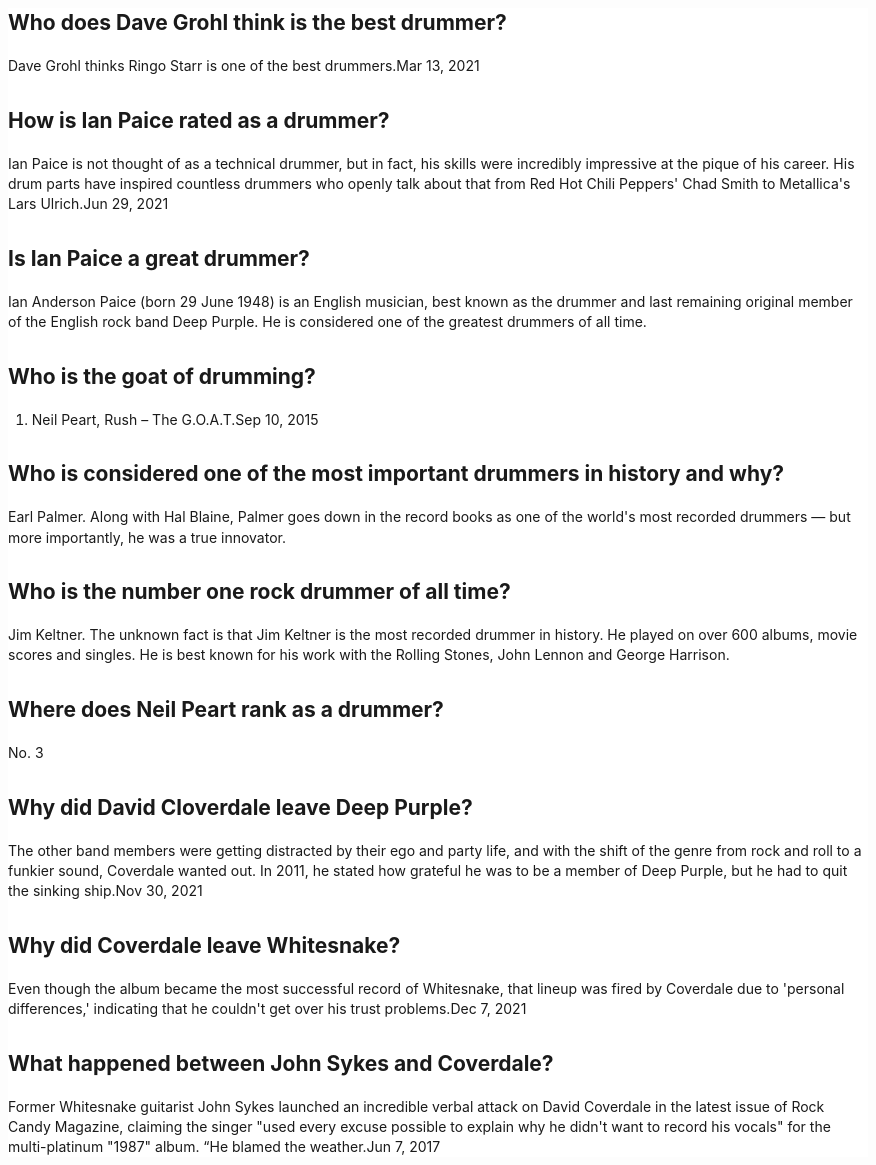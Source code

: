 ## Who does Dave Grohl think is the best drummer?
Dave Grohl thinks Ringo Starr is one of the best drummers.Mar 13, 2021

## How is Ian Paice rated as a drummer?
Ian Paice is not thought of as a technical drummer, but in fact, his skills were incredibly impressive at the pique of his career. His drum parts have inspired countless drummers who openly talk about that from Red Hot Chili Peppers' Chad Smith to Metallica's Lars Ulrich.Jun 29, 2021

## Is Ian Paice a great drummer?
Ian Anderson Paice (born 29 June 1948) is an English musician, best known as the drummer and last remaining original member of the English rock band Deep Purple. He is considered one of the greatest drummers of all time.

## Who is the goat of drumming?
1. Neil Peart, Rush – The G.O.A.T.Sep 10, 2015

## Who is considered one of the most important drummers in history and why?
Earl Palmer. Along with Hal Blaine, Palmer goes down in the record books as one of the world's most recorded drummers — but more importantly, he was a true innovator.

## Who is the number one rock drummer of all time?
Jim Keltner. The unknown fact is that Jim Keltner is the most recorded drummer in history. He played on over 600 albums, movie scores and singles. He is best known for his work with the Rolling Stones, John Lennon and George Harrison.

## Where does Neil Peart rank as a drummer?
No. 3

## Why did David Cloverdale leave Deep Purple?
The other band members were getting distracted by their ego and party life, and with the shift of the genre from rock and roll to a funkier sound, Coverdale wanted out. In 2011, he stated how grateful he was to be a member of Deep Purple, but he had to quit the sinking ship.Nov 30, 2021

## Why did Coverdale leave Whitesnake?
Even though the album became the most successful record of Whitesnake, that lineup was fired by Coverdale due to 'personal differences,' indicating that he couldn't get over his trust problems.Dec 7, 2021

## What happened between John Sykes and Coverdale?
Former Whitesnake guitarist John Sykes launched an incredible verbal attack on David Coverdale in the latest issue of Rock Candy Magazine, claiming the singer "used every excuse possible to explain why he didn't want to record his vocals" for the multi-platinum "1987" album. “He blamed the weather.Jun 7, 2017
